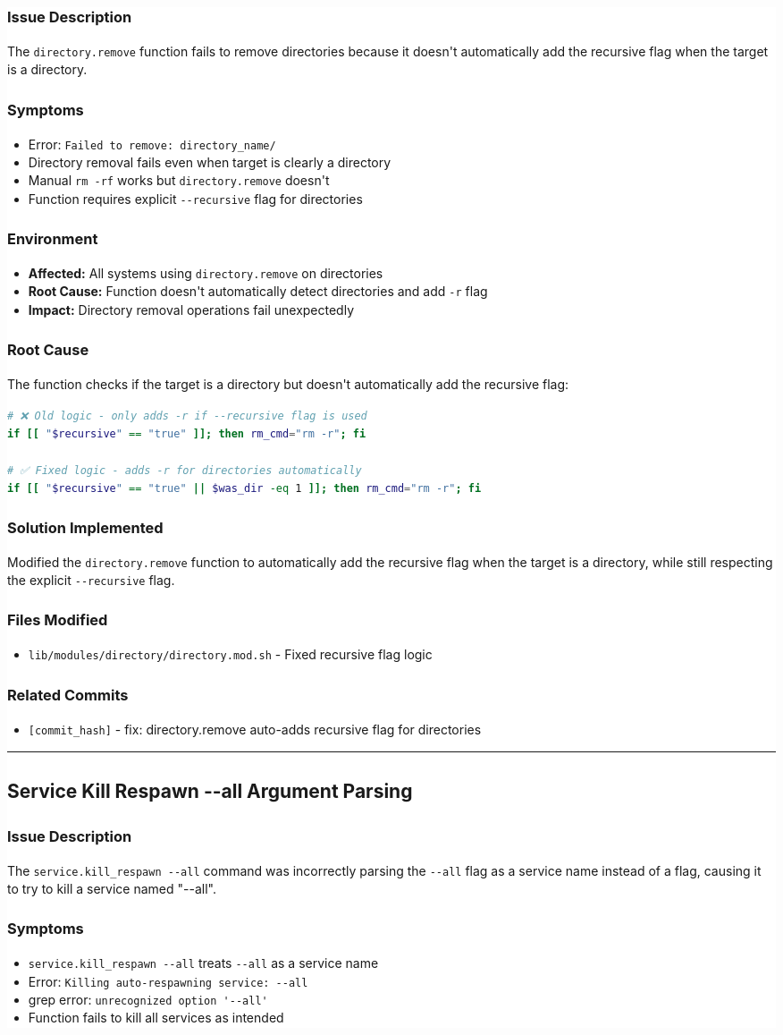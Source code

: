### Issue Description
The `directory.remove` function fails to remove directories because it doesn't automatically add the recursive flag when the target is a directory.

### Symptoms
- Error: `Failed to remove: directory_name/`
- Directory removal fails even when target is clearly a directory
- Manual `rm -rf` works but `directory.remove` doesn't
- Function requires explicit `--recursive` flag for directories

### Environment
- **Affected:** All systems using `directory.remove` on directories
- **Root Cause:** Function doesn't automatically detect directories and add `-r` flag
- **Impact:** Directory removal operations fail unexpectedly

### Root Cause
The function checks if the target is a directory but doesn't automatically add the recursive flag:

```bash
# ❌ Old logic - only adds -r if --recursive flag is used
if [[ "$recursive" == "true" ]]; then rm_cmd="rm -r"; fi

# ✅ Fixed logic - adds -r for directories automatically
if [[ "$recursive" == "true" || $was_dir -eq 1 ]]; then rm_cmd="rm -r"; fi
```

### Solution Implemented
Modified the `directory.remove` function to automatically add the recursive flag when the target is a directory, while still respecting the explicit `--recursive` flag.

### Files Modified
- `lib/modules/directory/directory.mod.sh` - Fixed recursive flag logic

### Related Commits
- `[commit_hash]` - fix: directory.remove auto-adds recursive flag for directories

---

## Service Kill Respawn --all Argument Parsing

### Issue Description
The `service.kill_respawn --all` command was incorrectly parsing the `--all` flag as a service name instead of a flag, causing it to try to kill a service named "--all".

### Symptoms
- `service.kill_respawn --all` treats `--all` as a service name
- Error: `Killing auto-respawning service: --all`
- grep error: `unrecognized option '--all'`
- Function fails to kill all services as intended
